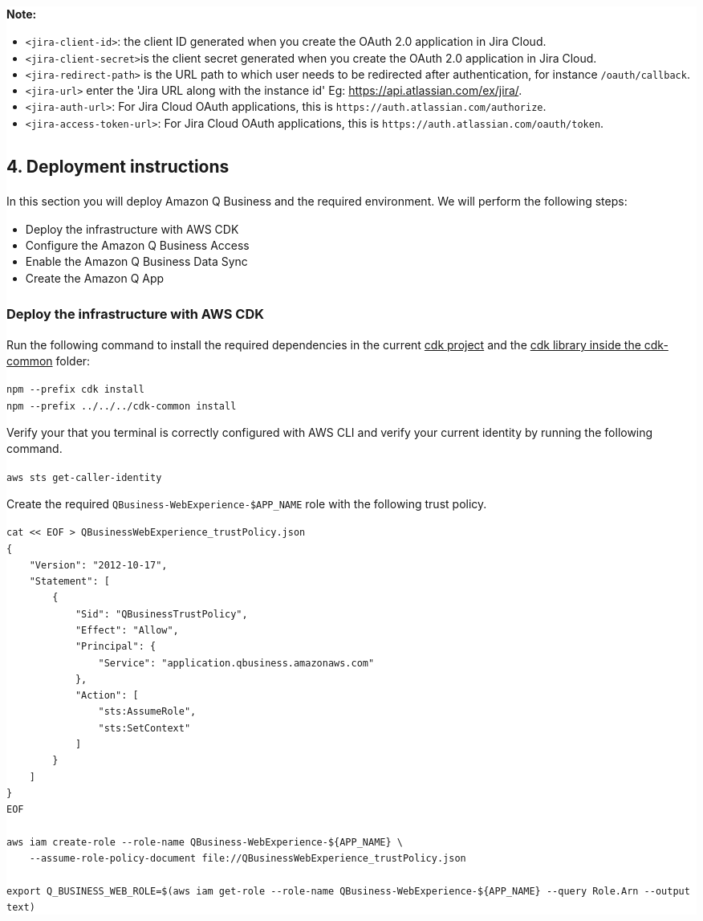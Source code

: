 __Note:__
- `<jira-client-id>`:  the client ID generated when you create the OAuth 2.0 application in Jira Cloud.
- `<jira-client-secret>`is the client secret generated when you create the OAuth 2.0 application in Jira Cloud.
- `<jira-redirect-path>` is the URL path to which user needs to be redirected after authentication, for instance `/oauth/callback`.
- `<jira-url>` enter the 'Jira URL along with the instance id' Eg: https://api.atlassian.com/ex/jira/<yourInstanceId>.
- `<jira-auth-url>`: For Jira Cloud OAuth applications, this is `https://auth.atlassian.com/authorize`.
- `<jira-access-token-url>`: For Jira Cloud OAuth applications, this is `https://auth.atlassian.com/oauth/token`.

## 4. Deployment instructions

In this section you will deploy Amazon Q Business and the required environment. We will perform the following steps:
- Deploy the infrastructure with AWS CDK
- Configure the Amazon Q Business Access
- Enable the Amazon Q Business Data Sync
- Create the Amazon Q App

### Deploy the infrastructure with AWS CDK

Run the following command to install the required dependencies in the current [cdk project](./cdk/) and the [cdk library inside the cdk-common](//cdk-common) folder: 

```
npm --prefix cdk install
npm --prefix ../../../cdk-common install
```

Verify your that you terminal is correctly configured with AWS CLI and verify your current identity by running the following command.

```
aws sts get-caller-identity
```

Create the required `QBusiness-WebExperience-$APP_NAME` role with the following trust policy.

```
cat << EOF > QBusinessWebExperience_trustPolicy.json
{
    "Version": "2012-10-17",
    "Statement": [
        {
            "Sid": "QBusinessTrustPolicy",
            "Effect": "Allow",
            "Principal": {
                "Service": "application.qbusiness.amazonaws.com"
            },
            "Action": [
                "sts:AssumeRole",
                "sts:SetContext"
            ]
        }
    ]
}
EOF

aws iam create-role --role-name QBusiness-WebExperience-${APP_NAME} \
    --assume-role-policy-document file://QBusinessWebExperience_trustPolicy.json

export Q_BUSINESS_WEB_ROLE=$(aws iam get-role --role-name QBusiness-WebExperience-${APP_NAME} --query Role.Arn --output text)
```